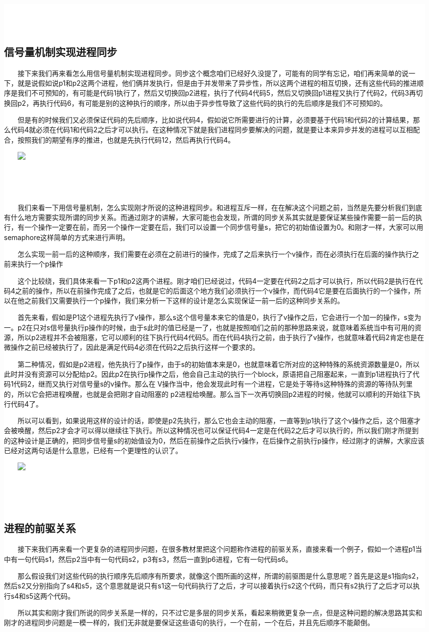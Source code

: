 　　‍

　　‍

## 信号量机制实现进程同步

　　接下来我们再来看怎么用信号量机制实现进程同步。同步这个概念咱们已经好久没提了，可能有的同学有忘记，咱们再来简单的说一下，就是说假如说p1和p2这两个进程，他们俩并发执行，但是由于并发带来了异步性，所以这两个进程的相互切换，还有这些代码的推进顺序是我们不可预知的，有可能是代码1执行了，然后又切换回p2进程，执行了代码4代码5，然后又切换回p1进程又执行了代码2，代码3再切换回p2，再执行代码6，有可能是别的这种执行的顺序，所以由于异步性导致了这些代码的执行的先后顺序是我们不可预知的。

　　但是有的时候我们又必须保证代码的先后顺序，比如说代码4，假如说它所需要进行的计算，必须要基于代码1和代码2的计算结果，那么代码4就必须在代码1和代码2之后才可以执行。在这种情况下就是我们进程同步要解决的问题，就是要让本来异步并发的进程可以互相配合，按照我们的期望有序的推进，也就是先执行代码12，然后再执行代码4。

　　![](https://image.peterjxl.com/blog/image-20221006220622-d1nl7ax.png)

　　‍

　　‍

　　我们来看一下用信号量机制，怎么实现刚才所说的这种进程同步。和进程互斥一样，在在解决这个问题之前，当然是先要分析我们到底有什么地方需要实现所谓的同步关系。而通过刚才的讲解，大家可能也会发现，所谓的同步关系其实就是要保证某些操作需要一前一后的执行，有一个操作一定要在前，而另一个操作一定要在后，我们可以设置一个同步信号量s，把它的初始值设置为0。和刚才一样，大家可以用semaphore这样简单的方式来进行声明。

　　怎么实现一前一后的这种顺序，我们需要在必须在之前进行的操作，完成了之后来执行一个v操作，而在必须执行在后面的操作执行之前来执行一个p操作

　　这个比较绕，我们具体来看一下p1和p2这两个进程。刚才咱们已经说过，代码4一定要在代码2之后才可以执行，所以代码2是执行在代码4之前的操作，所以在前操作完成了之后，也就是它的后面这个地方我们必须执行一个v操作，而代码4它是要在后面执行的一个操作，所以在他之前我们又需要执行一个p操作，我们来分析一下这样的设计是怎么实现保证一前一后的这种同步关系的。

　　首先来看，假如是P1这个进程先执行了v操作，那么s这个信号量本来它的值是0，执行了v操作之后，它会进行一个加一的操作，s变为一。p2在只对s信号量执行p操作的时候，由于s此时的值已经是一了，也就是按照咱们之前的那种思路来说，就意味着系统当中有可用的资源，所以p2进程并不会被阻塞，它可以顺利的往下执行代码4代码5。而在代码4执行之前，由于执行了v操作，也就意味着代码2肯定也是在微操作之前已经被执行了，因此是满足代码4必须在代码2之后执行这样一个要求的。

　　第二种情况，假如是p2进程，他先执行了p操作，由于s的初始值本来是0，也就意味着它所对应的这种特殊的系统资源数量是0，所以此时并没有资源可以分配给p2。因此p2在执行p操作之后，他会自己主动的执行一个block，原语把自己阻塞起来，一直到p1进程执行了代码1代码2，继而又执行对信号量s的v操作。那么在 V操作当中，他会发现此时有一个进程，它是处于等待s这种特殊的资源的等待队列里的，所以它会把进程唤醒，也就是会把刚才自动阻塞的 p2进程给唤醒。那么当下一次再切换回p2进程的时候，他就可以顺利的开始往下执行代码4了。

　　所以可以看到，如果说用这样的设计的话，即使是p2先执行，那么它也会主动的阻塞，一直等到p1执行了这个v操作之后，这个阻塞才会被唤醒，然后p2才会才可以得以继续往下执行。所以这种情况也可以保证代码4一定是在代码2之后才可以执行的，所以我们刚才所提到的这种设计是正确的，把同步信号量s的初始值设为0，然后在前操作之后执行v操作，在后操作之前执行p操作，经过刚才的讲解，大家应该已经对这两句话是什么意思，已经有一个更理性的认识了。

　　![](https://image.peterjxl.com/blog/image-20221006221121-en2i823.png)

　　‍

　　‍

## 进程的前驱关系

　　接下来我们再来看一个更复杂的进程同步问题，在很多教材里把这个问题称作进程的前驱关系，直接来看一个例子，假如一个进程p1当中有一句代码s1，然后p2当中有一句代码s2，p3有s3，然后一直到p6进程，它有一句代码s6。

　　那么假设我们对这些代码的执行顺序先后顺序有所要求，就像这个图所画的这样，所谓的前驱图是什么意思呢？首先是这是s1指向s2，然后s2又分别指向了s4和s5，这个意思就是说只有s1这一句代码执行了之后，才可以接着执行s2这个代码，而只有s2执行了之后才可以执行s4和s5这两个代码。

　　所以其实和刚才我们所说的同步关系是一样的，只不过它是多层的同步关系，看起来稍微更复杂一点，但是这种问题的解决思路其实和刚才的进程同步问题是一模一样的，我们无非就是要保证这些语句的执行，一个在前，一个在后，并且先后顺序不能颠倒。
